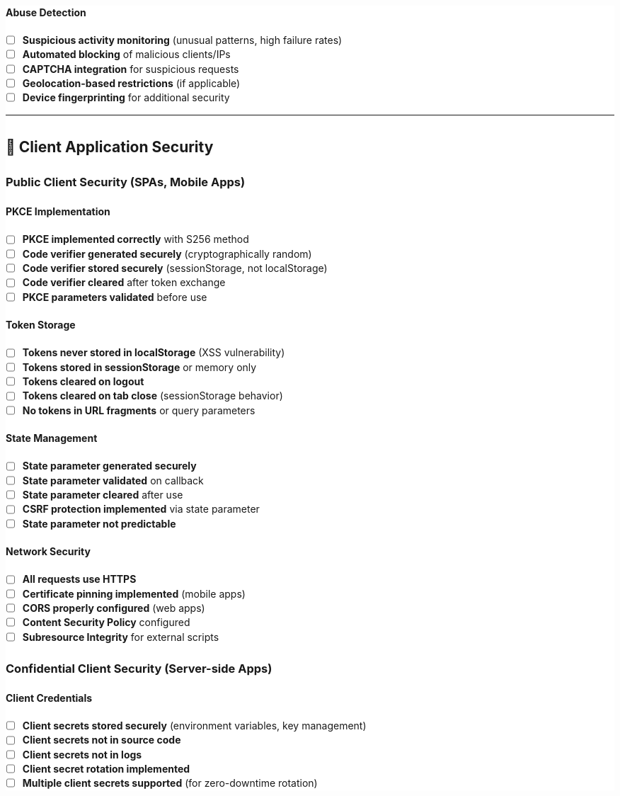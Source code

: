 #### Abuse Detection
- [ ] **Suspicious activity monitoring** (unusual patterns, high failure rates)
- [ ] **Automated blocking** of malicious clients/IPs
- [ ] **CAPTCHA integration** for suspicious requests
- [ ] **Geolocation-based restrictions** (if applicable)
- [ ] **Device fingerprinting** for additional security

---

## 📱 Client Application Security

### Public Client Security (SPAs, Mobile Apps)

#### PKCE Implementation
- [ ] **PKCE implemented correctly** with S256 method
- [ ] **Code verifier generated securely** (cryptographically random)
- [ ] **Code verifier stored securely** (sessionStorage, not localStorage)
- [ ] **Code verifier cleared** after token exchange
- [ ] **PKCE parameters validated** before use

#### Token Storage
- [ ] **Tokens never stored in localStorage** (XSS vulnerability)
- [ ] **Tokens stored in sessionStorage** or memory only
- [ ] **Tokens cleared on logout**
- [ ] **Tokens cleared on tab close** (sessionStorage behavior)
- [ ] **No tokens in URL fragments** or query parameters

#### State Management
- [ ] **State parameter generated securely**
- [ ] **State parameter validated** on callback
- [ ] **State parameter cleared** after use
- [ ] **CSRF protection implemented** via state parameter
- [ ] **State parameter not predictable**

#### Network Security
- [ ] **All requests use HTTPS**
- [ ] **Certificate pinning implemented** (mobile apps)
- [ ] **CORS properly configured** (web apps)
- [ ] **Content Security Policy** configured
- [ ] **Subresource Integrity** for external scripts

### Confidential Client Security (Server-side Apps)

#### Client Credentials
- [ ] **Client secrets stored securely** (environment variables, key management)
- [ ] **Client secrets not in source code**
- [ ] **Client secrets not in logs**
- [ ] **Client secret rotation implemented**
- [ ] **Multiple client secrets supported** (for zero-downtime rotation)
